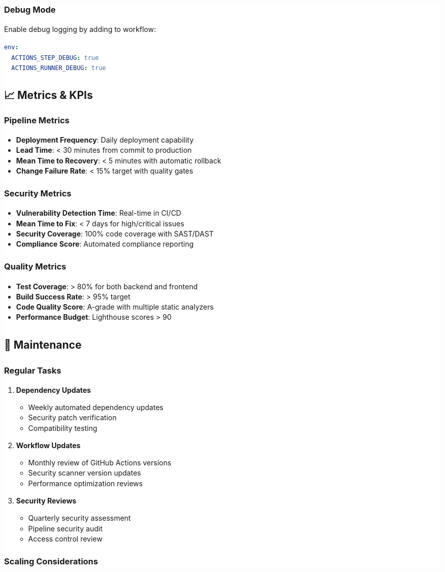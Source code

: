 ### Debug Mode

Enable debug logging by adding to workflow:
```yaml
env:
  ACTIONS_STEP_DEBUG: true
  ACTIONS_RUNNER_DEBUG: true
```

## 📈 Metrics & KPIs

### Pipeline Metrics

- **Deployment Frequency**: Daily deployment capability
- **Lead Time**: < 30 minutes from commit to production
- **Mean Time to Recovery**: < 5 minutes with automatic rollback
- **Change Failure Rate**: < 15% target with quality gates

### Security Metrics

- **Vulnerability Detection Time**: Real-time in CI/CD
- **Mean Time to Fix**: < 7 days for high/critical issues
- **Security Coverage**: 100% code coverage with SAST/DAST
- **Compliance Score**: Automated compliance reporting

### Quality Metrics

- **Test Coverage**: > 80% for both backend and frontend
- **Build Success Rate**: > 95% target
- **Code Quality Score**: A-grade with multiple static analyzers
- **Performance Budget**: Lighthouse scores > 90

## 🔄 Maintenance

### Regular Tasks

1. **Dependency Updates**
   - Weekly automated dependency updates
   - Security patch verification
   - Compatibility testing

2. **Workflow Updates**  
   - Monthly review of GitHub Actions versions
   - Security scanner version updates
   - Performance optimization reviews

3. **Security Reviews**
   - Quarterly security assessment
   - Pipeline security audit
   - Access control review

### Scaling Considerations
